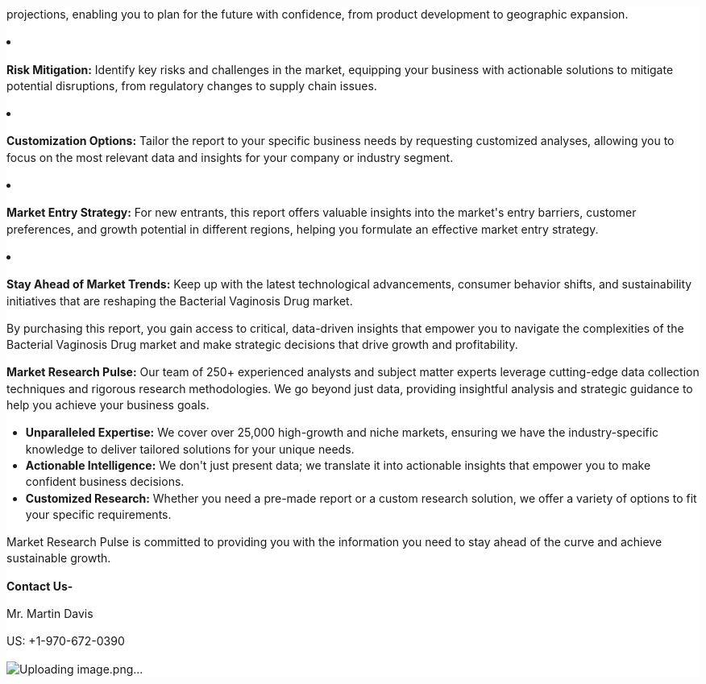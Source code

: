 projections, enabling you to plan for the future with confidence, from product development to geographic expansion.</p></li><li><p><strong>Risk Mitigation:</strong> Identify key risks and challenges in the market, equipping your business with actionable solutions to mitigate potential disruptions, from regulatory changes to supply chain issues.</p></li><li><p><strong>Customization Options:</strong> Tailor the report to your specific business needs by requesting customized analyses, allowing you to focus on the most relevant data and insights for your company or industry segment.</p></li><li><p><strong>Market Entry Strategy:</strong> For new entrants, this report offers valuable insights into the market's entry barriers, customer preferences, and growth potential in different regions, helping you formulate an effective market entry strategy.</p></li><li><p><strong>Stay Ahead of Market Trends:</strong> Keep up with the latest technological advancements, consumer behavior shifts, and sustainability initiatives that are reshaping the Bacterial Vaginosis Drug market.</p></li></ol><p>By purchasing this report, you gain access to critical, data-driven insights that empower you to navigate the complexities of the Bacterial Vaginosis Drug market and make strategic decisions that drive growth and profitability.</p><p><strong>Market Research Pulse:</strong>&nbsp;Our team of 250+ experienced analysts and subject matter experts leverage cutting-edge data collection techniques and rigorous research methodologies. We go beyond just data, providing insightful analysis and strategic guidance to help you achieve your business goals.</p><ul><li><strong>Unparalleled Expertise:</strong>&nbsp;We cover over 25,000 high-growth and niche markets, ensuring we have the industry-specific knowledge to deliver tailored solutions for your unique needs.</li><li><strong>Actionable Intelligence:</strong>&nbsp;We don't just present data; we translate it into actionable insights that empower you to make confident business decisions.</li><li><strong>Customized Research:</strong>&nbsp;Whether you need a pre-made report or a custom research solution, we offer a variety of options to fit your specific requirements.</li></ul><p>Market Research Pulse is committed to providing you with the information you need to stay ahead of the curve and achieve sustainable growth.</p><p><strong>Contact Us-</strong></p><p>Mr. Martin Davis</p><p>US: +1-970-672-0390</p>
![Uploading image.png…]()
